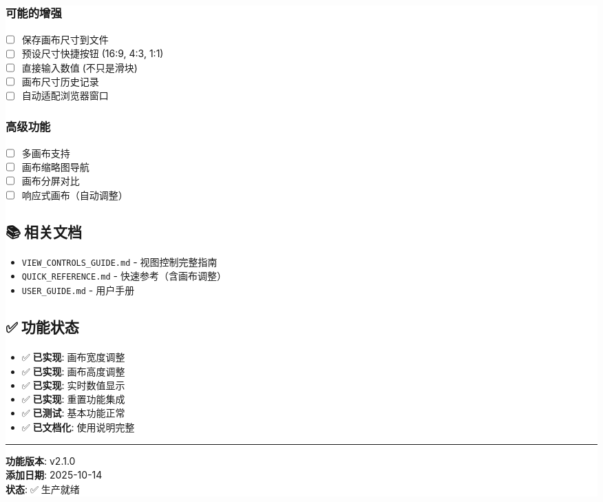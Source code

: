 ### 可能的增强
- [ ] 保存画布尺寸到文件
- [ ] 预设尺寸快捷按钮 (16:9, 4:3, 1:1)
- [ ] 直接输入数值 (不只是滑块)
- [ ] 画布尺寸历史记录
- [ ] 自动适配浏览器窗口

### 高级功能
- [ ] 多画布支持
- [ ] 画布缩略图导航
- [ ] 画布分屏对比
- [ ] 响应式画布（自动调整）

## 📚 相关文档

- `VIEW_CONTROLS_GUIDE.md` - 视图控制完整指南
- `QUICK_REFERENCE.md` - 快速参考（含画布调整）
- `USER_GUIDE.md` - 用户手册

## ✅ 功能状态

- ✅ **已实现**: 画布宽度调整
- ✅ **已实现**: 画布高度调整
- ✅ **已实现**: 实时数值显示
- ✅ **已实现**: 重置功能集成
- ✅ **已测试**: 基本功能正常
- ✅ **已文档化**: 使用说明完整

---

**功能版本**: v2.1.0  
**添加日期**: 2025-10-14  
**状态**: ✅ 生产就绪
